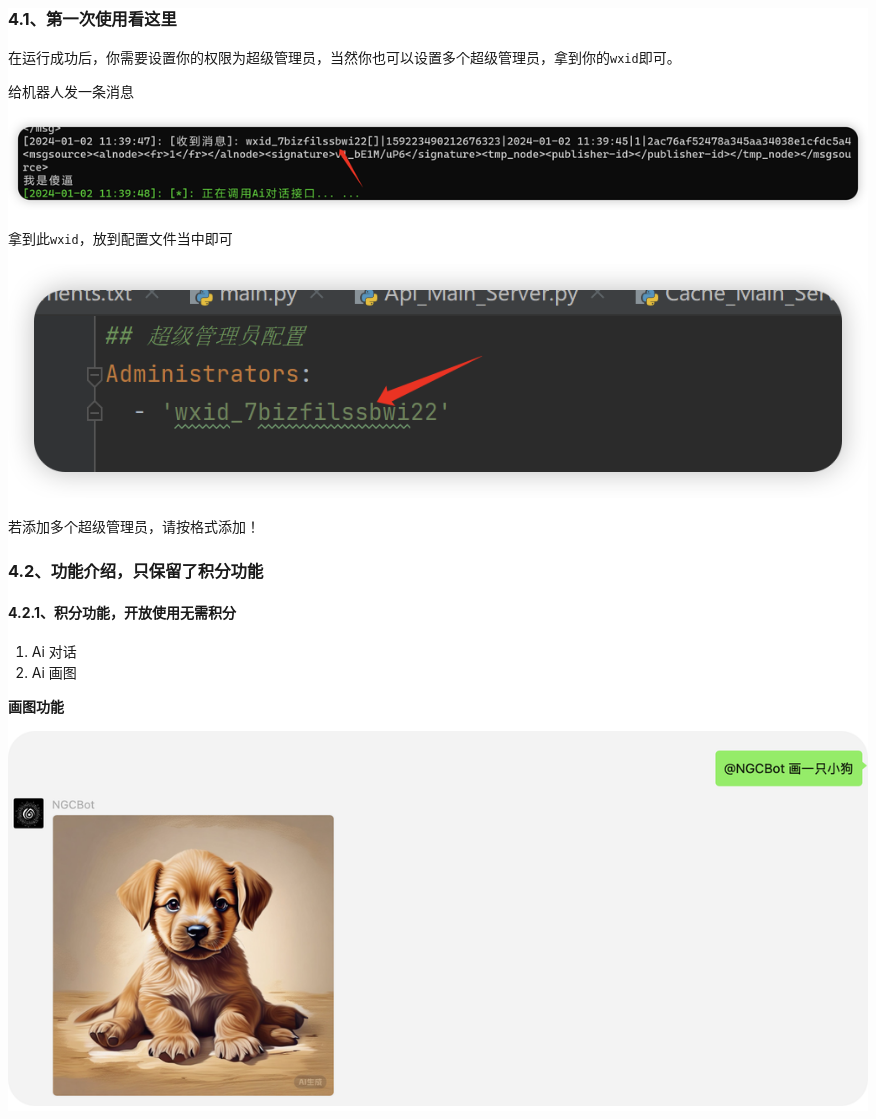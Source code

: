 ### 4.1、第一次使用看这里

在运行成功后，你需要设置你的权限为超级管理员，当然你也可以设置多个超级管理员，拿到你的`wxid`即可。

给机器人发一条消息

![image-20240102114003272](./README.assets/image-20240102114003272.png)

拿到此`wxid`，放到配置文件当中即可

![image-20240102114040738](./README.assets/image-20240102114040738.png)

若添加多个超级管理员，请按格式添加！

### 4.2、功能介绍，只保留了积分功能

#### 4.2.1、积分功能，开放使用无需积分

1. Ai 对话
2. Ai 画图



**画图功能**

![image-20240919103102289](./README.assets/image-20240919103102289.png)
